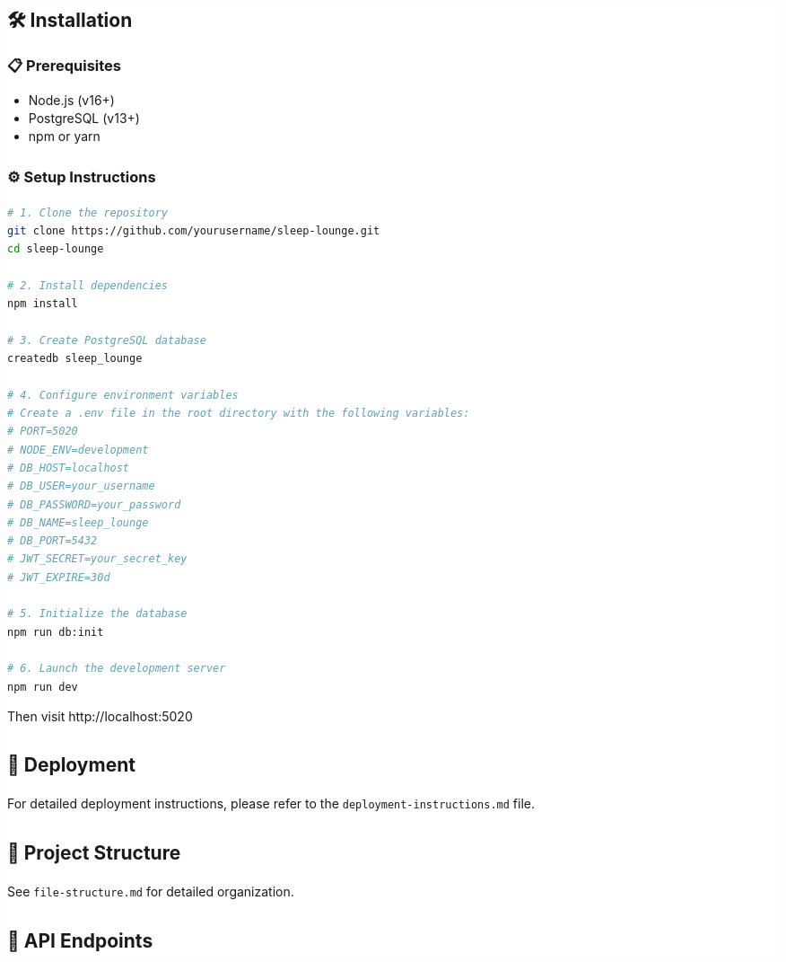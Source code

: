 ## 🛠️ Installation

### 📋 Prerequisites
- Node.js (v16+)
- PostgreSQL (v13+)
- npm or yarn

### ⚙️ Setup Instructions

```bash
# 1. Clone the repository
git clone https://github.com/yourusername/sleep-lounge.git
cd sleep-lounge

# 2. Install dependencies
npm install

# 3. Create PostgreSQL database
createdb sleep_lounge

# 4. Configure environment variables
# Create a .env file in the root directory with the following variables:
# PORT=5020
# NODE_ENV=development
# DB_HOST=localhost
# DB_USER=your_username
# DB_PASSWORD=your_password
# DB_NAME=sleep_lounge
# DB_PORT=5432
# JWT_SECRET=your_secret_key
# JWT_EXPIRE=30d

# 5. Initialize the database
npm run db:init

# 6. Launch the development server
npm run dev
```

Then visit http://localhost:5020

## 🚀 Deployment

For detailed deployment instructions, please refer to the `deployment-instructions.md` file.

## 📁 Project Structure
See `file-structure.md` for detailed organization.

## 📡 API Endpoints
